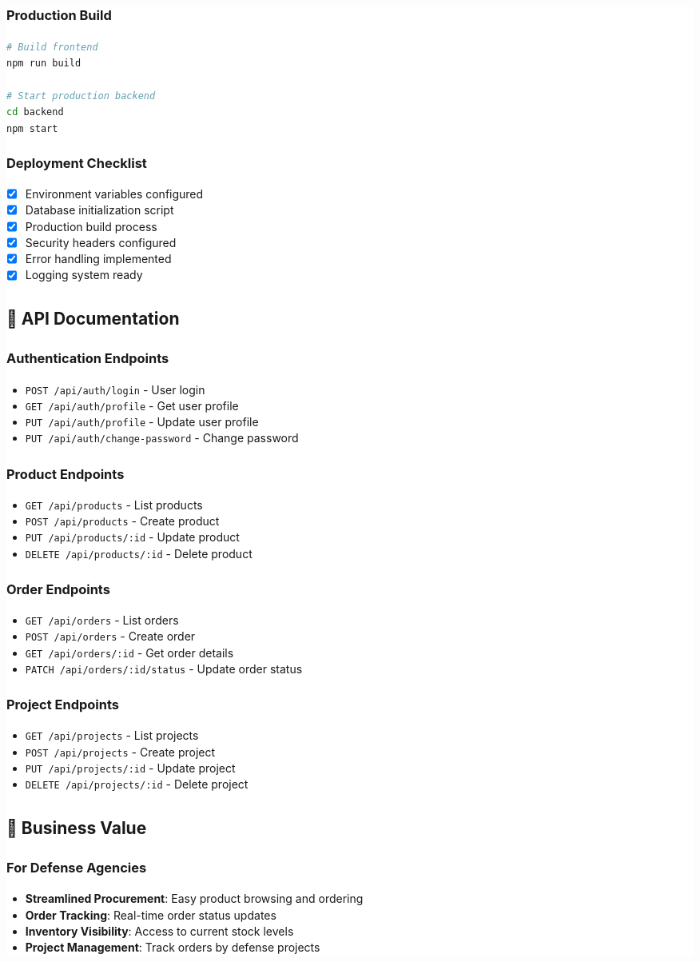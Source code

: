 ### Production Build
```bash
# Build frontend
npm run build

# Start production backend
cd backend
npm start
```

### Deployment Checklist
- [x] Environment variables configured
- [x] Database initialization script
- [x] Production build process
- [x] Security headers configured
- [x] Error handling implemented
- [x] Logging system ready

## 📝 API Documentation

### Authentication Endpoints
- `POST /api/auth/login` - User login
- `GET /api/auth/profile` - Get user profile
- `PUT /api/auth/profile` - Update user profile
- `PUT /api/auth/change-password` - Change password

### Product Endpoints
- `GET /api/products` - List products
- `POST /api/products` - Create product
- `PUT /api/products/:id` - Update product
- `DELETE /api/products/:id` - Delete product

### Order Endpoints
- `GET /api/orders` - List orders
- `POST /api/orders` - Create order
- `GET /api/orders/:id` - Get order details
- `PATCH /api/orders/:id/status` - Update order status

### Project Endpoints
- `GET /api/projects` - List projects
- `POST /api/projects` - Create project
- `PUT /api/projects/:id` - Update project
- `DELETE /api/projects/:id` - Delete project

## 🎯 Business Value

### For Defense Agencies
- **Streamlined Procurement**: Easy product browsing and ordering
- **Order Tracking**: Real-time order status updates
- **Inventory Visibility**: Access to current stock levels
- **Project Management**: Track orders by defense projects
